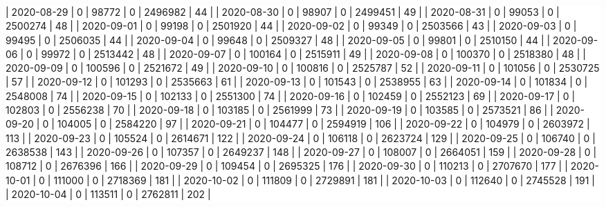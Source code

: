 | 2020-08-29 | 0 | 98772 | 0 | 2496982 | 44 |
| 2020-08-30 | 0 | 98907 | 0 | 2499451 | 49 |
| 2020-08-31 | 0 | 99053 | 0 | 2500274 | 48 |
| 2020-09-01 | 0 | 99198 | 0 | 2501920 | 44 |
| 2020-09-02 | 0 | 99349 | 0 | 2503566 | 43 |
| 2020-09-03 | 0 | 99495 | 0 | 2506035 | 44 |
| 2020-09-04 | 0 | 99648 | 0 | 2509327 | 48 |
| 2020-09-05 | 0 | 99801 | 0 | 2510150 | 44 |
| 2020-09-06 | 0 | 99972 | 0 | 2513442 | 48 |
| 2020-09-07 | 0 | 100164 | 0 | 2515911 | 49 |
| 2020-09-08 | 0 | 100370 | 0 | 2518380 | 48 |
| 2020-09-09 | 0 | 100596 | 0 | 2521672 | 49 |
| 2020-09-10 | 0 | 100816 | 0 | 2525787 | 52 |
| 2020-09-11 | 0 | 101056 | 0 | 2530725 | 57 |
| 2020-09-12 | 0 | 101293 | 0 | 2535663 | 61 |
| 2020-09-13 | 0 | 101543 | 0 | 2538955 | 63 |
| 2020-09-14 | 0 | 101834 | 0 | 2548008 | 74 |
| 2020-09-15 | 0 | 102133 | 0 | 2551300 | 74 |
| 2020-09-16 | 0 | 102459 | 0 | 2552123 | 69 |
| 2020-09-17 | 0 | 102803 | 0 | 2556238 | 70 |
| 2020-09-18 | 0 | 103185 | 0 | 2561999 | 73 |
| 2020-09-19 | 0 | 103585 | 0 | 2573521 | 86 |
| 2020-09-20 | 0 | 104005 | 0 | 2584220 | 97 |
| 2020-09-21 | 0 | 104477 | 0 | 2594919 | 106 |
| 2020-09-22 | 0 | 104979 | 0 | 2603972 | 113 |
| 2020-09-23 | 0 | 105524 | 0 | 2614671 | 122 |
| 2020-09-24 | 0 | 106118 | 0 | 2623724 | 129 |
| 2020-09-25 | 0 | 106740 | 0 | 2638538 | 143 |
| 2020-09-26 | 0 | 107357 | 0 | 2649237 | 148 |
| 2020-09-27 | 0 | 108007 | 0 | 2664051 | 159 |
| 2020-09-28 | 0 | 108712 | 0 | 2676396 | 166 |
| 2020-09-29 | 0 | 109454 | 0 | 2695325 | 176 |
| 2020-09-30 | 0 | 110213 | 0 | 2707670 | 177 |
| 2020-10-01 | 0 | 111000 | 0 | 2718369 | 181 |
| 2020-10-02 | 0 | 111809 | 0 | 2729891 | 181 |
| 2020-10-03 | 0 | 112640 | 0 | 2745528 | 191 |
| 2020-10-04 | 0 | 113511 | 0 | 2762811 | 202 |